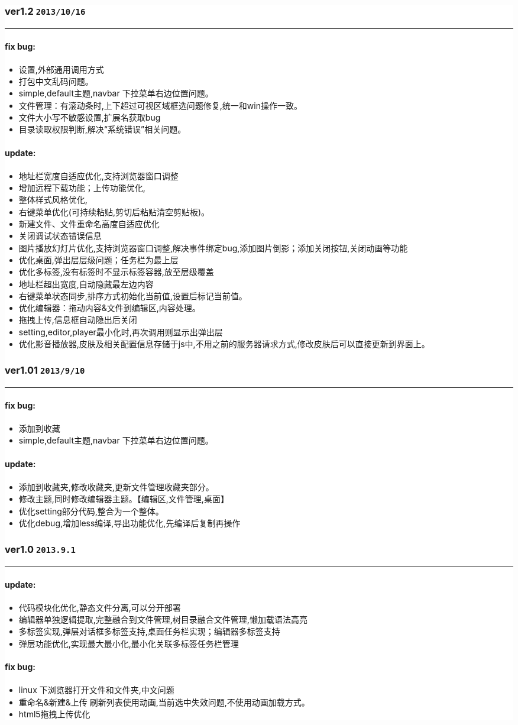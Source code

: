 ### ver1.2  `2013/10/16`
-----
#### fix bug:
 - 设置,外部通用调用方式
 - 打包中文乱码问题。
 - simple,default主题,navbar 下拉菜单右边位置问题。
 - 文件管理：有滚动条时,上下超过可视区域框选问题修复,统一和win操作一致。
 - 文件大小写不敏感设置,扩展名获取bug
 - 目录读取权限判断,解决“系统错误”相关问题。

#### update:
 - 地址栏宽度自适应优化,支持浏览器窗口调整
 - 增加远程下载功能；上传功能优化,
 - 整体样式风格优化,
 - 右键菜单优化(可持续粘贴,剪切后粘贴清空剪贴板)。
 - 新建文件、文件重命名高度自适应优化
 - 关闭调试状态错误信息
 - 图片播放幻灯片优化,支持浏览器窗口调整,解决事件绑定bug,添加图片倒影；添加关闭按钮,关闭动画等功能
 - 优化桌面,弹出层层级问题；任务栏为最上层
 - 优化多标签,没有标签时不显示标签容器,放至层级覆盖
 - 地址栏超出宽度,自动隐藏最左边内容
 - 右键菜单状态同步,排序方式初始化当前值,设置后标记当前值。
 - 优化编辑器：拖动内容&文件到编辑区,内容处理。
 - 拖拽上传,信息框自动隐出后关闭
 - setting,editor,player最小化时,再次调用则显示出弹出层
 - 优化影音播放器,皮肤及相关配置信息存储于js中,不用之前的服务器请求方式,修改皮肤后可以直接更新到界面上。


### ver1.01 `2013/9/10`
-----
#### fix bug:
 - 添加到收藏
 - simple,default主题,navbar 下拉菜单右边位置问题。

#### update:
 - 添加到收藏夹,修改收藏夹,更新文件管理收藏夹部分。
 - 修改主题,同时修改编辑器主题。【编辑区,文件管理,桌面】
 - 优化setting部分代码,整合为一个整体。
 - 优化debug,增加less编译,导出功能优化,先编译后复制再操作


### ver1.0  `2013.9.1`
-----
#### update:
 - 代码模块化优化,静态文件分离,可以分开部署
 - 编辑器单独逻辑提取,完整融合到文件管理,树目录融合文件管理,懒加载语法高亮
 - 多标签实现,弹层对话框多标签支持,桌面任务栏实现；编辑器多标签支持
 - 弹层功能优化,实现最大最小化,最小化关联多标签任务栏管理

#### fix bug:
 - linux 下浏览器打开文件和文件夹,中文问题
 - 重命名&新建&上传 刷新列表使用动画,当前选中失效问题,不使用动画加载方式。
 - html5拖拽上传优化
